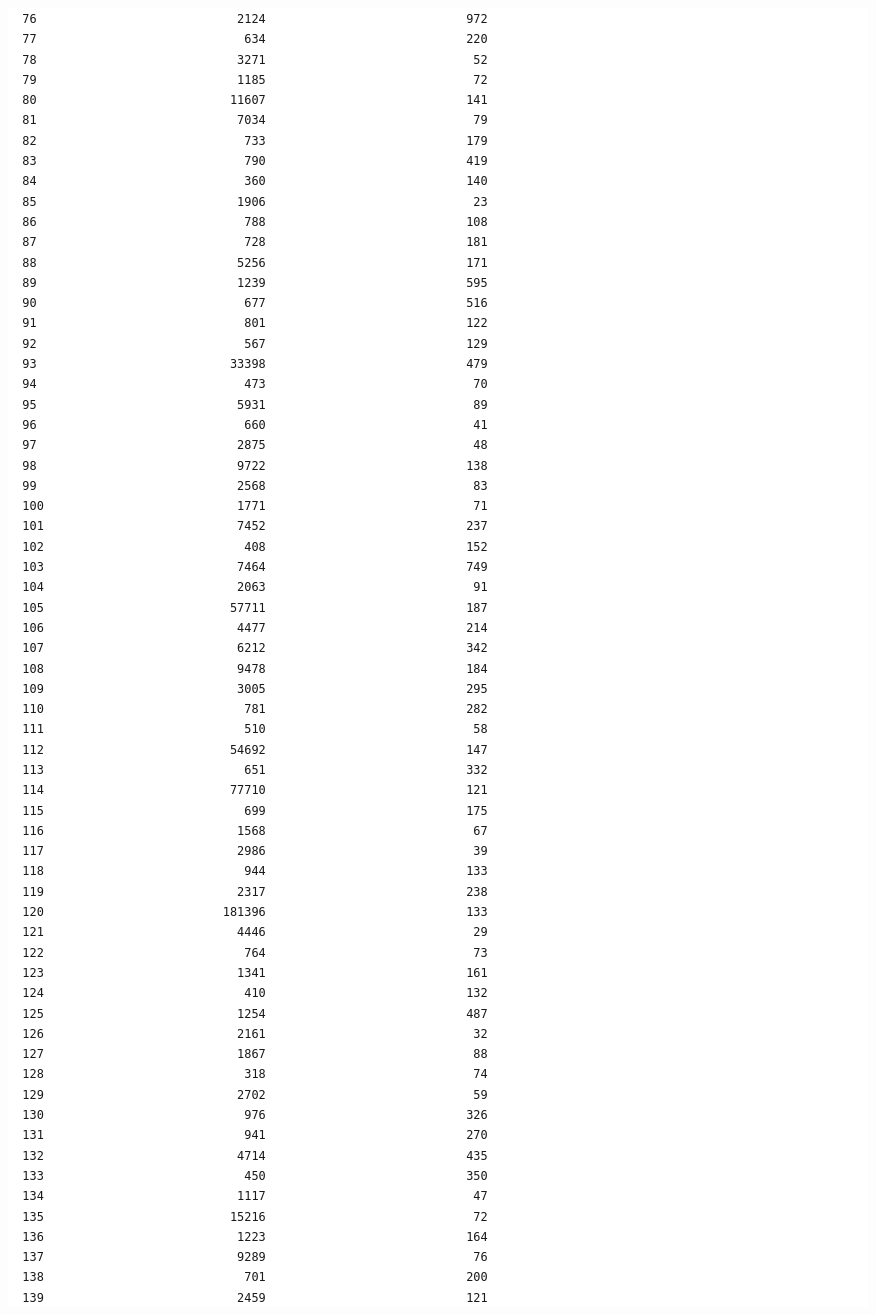      76                            2124                            972
      77                             634                            220
      78                            3271                             52
      79                            1185                             72
      80                           11607                            141
      81                            7034                             79
      82                             733                            179
      83                             790                            419
      84                             360                            140
      85                            1906                             23
      86                             788                            108
      87                             728                            181
      88                            5256                            171
      89                            1239                            595
      90                             677                            516
      91                             801                            122
      92                             567                            129
      93                           33398                            479
      94                             473                             70
      95                            5931                             89
      96                             660                             41
      97                            2875                             48
      98                            9722                            138
      99                            2568                             83
      100                           1771                             71
      101                           7452                            237
      102                            408                            152
      103                           7464                            749
      104                           2063                             91
      105                          57711                            187
      106                           4477                            214
      107                           6212                            342
      108                           9478                            184
      109                           3005                            295
      110                            781                            282
      111                            510                             58
      112                          54692                            147
      113                            651                            332
      114                          77710                            121
      115                            699                            175
      116                           1568                             67
      117                           2986                             39
      118                            944                            133
      119                           2317                            238
      120                         181396                            133
      121                           4446                             29
      122                            764                             73
      123                           1341                            161
      124                            410                            132
      125                           1254                            487
      126                           2161                             32
      127                           1867                             88
      128                            318                             74
      129                           2702                             59
      130                            976                            326
      131                            941                            270
      132                           4714                            435
      133                            450                            350
      134                           1117                             47
      135                          15216                             72
      136                           1223                            164
      137                           9289                             76
      138                            701                            200
      139                           2459                            121